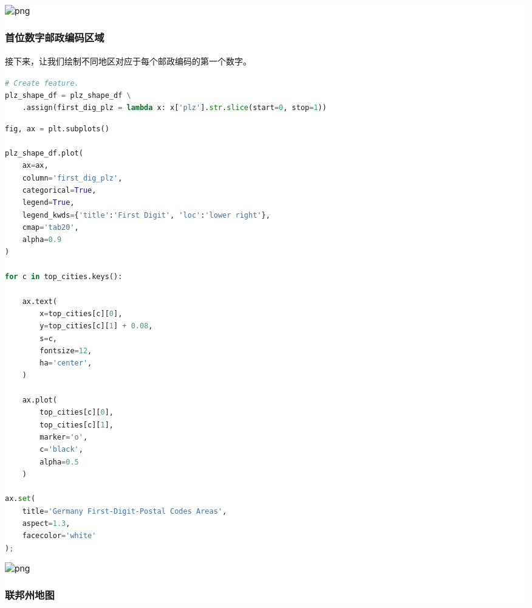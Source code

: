 ![png](../Images/ebc81095f2ae5fbe048b1fb8a15c6571.png)

### 首位数字邮政编码区域

接下来，让我们绘制不同地区对应于每个邮政编码的第一个数字。

```py
# Create feature.
plz_shape_df = plz_shape_df \
    .assign(first_dig_plz = lambda x: x['plz'].str.slice(start=0, stop=1))
```

```py
fig, ax = plt.subplots()

plz_shape_df.plot(
    ax=ax, 
    column='first_dig_plz', 
    categorical=True, 
    legend=True, 
    legend_kwds={'title':'First Digit', 'loc':'lower right'},
    cmap='tab20',
    alpha=0.9
)

for c in top_cities.keys():

    ax.text(
        x=top_cities[c][0], 
        y=top_cities[c][1] + 0.08, 
        s=c, 
        fontsize=12,
        ha='center', 
    )

    ax.plot(
        top_cities[c][0], 
        top_cities[c][1], 
        marker='o',
        c='black', 
        alpha=0.5
    )

ax.set(
    title='Germany First-Digit-Postal Codes Areas', 
    aspect=1.3,
    facecolor='white'
);
```

![png](../Images/e9eb67e648bbc1d497bd41ff550020e1.png)

### 联邦州地图
